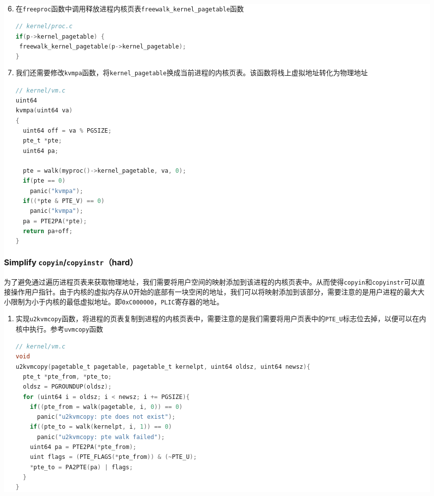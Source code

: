 6. 在`freeproc`函数中调用释放进程内核页表`freewalk_kernel_pagetable`函数

   ```C
   // kernel/proc.c
   if(p->kernel_pagetable) {
   	freewalk_kernel_pagetable(p->kernel_pagetable);
   }
   ```

7. 我们还需要修改`kvmpa`函数，将`kernel_pagetable`换成当前进程的内核页表。该函数将栈上虚拟地址转化为物理地址

   ```C
   // kernel/vm.c
   uint64
   kvmpa(uint64 va)
   {
     uint64 off = va % PGSIZE;
     pte_t *pte;
     uint64 pa;
     
     pte = walk(myproc()->kernel_pagetable, va, 0);
     if(pte == 0)
       panic("kvmpa");
     if((*pte & PTE_V) == 0)
       panic("kvmpa");
     pa = PTE2PA(*pte);
     return pa+off;
   }
   ```

### Simplify `copyin`/`copyinstr`（hard）

为了避免通过遍历进程页表来获取物理地址，我们需要将用户空间的映射添加到该进程的内核页表中。从而使得`copyin`和`copyinstr`可以直接操作用户指针。由于内核的虚拟内存从0开始的底部有一块空闲的地址，我们可以将映射添加到该部分，需要注意的是用户进程的最大大小限制为小于内核的最低虚拟地址。即`0xC000000`，`PLIC`寄存器的地址。

1. 实现`u2kvmcopy`函数，将进程的页表复制到进程的内核页表中，需要注意的是我们需要将用户页表中的`PTE_U`标志位去掉，以便可以在内核中执行。参考`uvmcopy`函数

   ```C
   // kernel/vm.c
   void
   u2kvmcopy(pagetable_t pagetable, pagetable_t kernelpt, uint64 oldsz, uint64 newsz){
     pte_t *pte_from, *pte_to;
     oldsz = PGROUNDUP(oldsz);
     for (uint64 i = oldsz; i < newsz; i += PGSIZE){
       if((pte_from = walk(pagetable, i, 0)) == 0)
         panic("u2kvmcopy: pte does not exist");
       if((pte_to = walk(kernelpt, i, 1)) == 0)
         panic("u2kvmcopy: pte walk failed");
       uint64 pa = PTE2PA(*pte_from);
       uint flags = (PTE_FLAGS(*pte_from)) & (~PTE_U);
       *pte_to = PA2PTE(pa) | flags;
     }
   }
   
   ```
